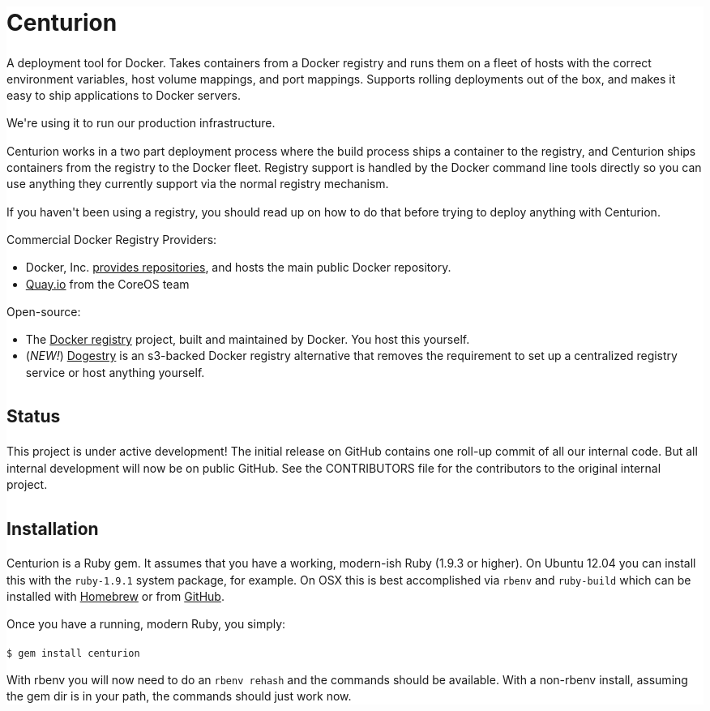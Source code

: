Centurion
=========

A deployment tool for Docker. Takes containers from a Docker registry and runs
them on a fleet of hosts with the correct environment variables, host volume
mappings, and port mappings. Supports rolling deployments out of the box, and
makes it easy to ship applications to Docker servers.

We're using it to run our production infrastructure.

Centurion works in a two part deployment process where the build process ships
a container to the registry, and Centurion ships containers from the registry
to the Docker fleet. Registry support is handled by the Docker command line
tools directly so you can use anything they currently support via the normal
registry mechanism.

If you haven't been using a registry, you should read up on how to do that
before trying to deploy anything with Centurion.  

Commercial Docker Registry Providers:
- Docker, Inc. [provides repositories](https://index.docker.io/), and hosts the
  main public Docker repository.
- [Quay.io](https://quay.io) from the CoreOS team

Open-source:
- The [Docker registry](https://github.com/dotcloud/docker-registry) project,
  built and maintained by Docker. You host this yourself.
- (*NEW!*) [Dogestry](https://github.com/newrelic-forks/dogestry) is an
  s3-backed Docker registry alternative that removes the requirement to set up
  a centralized registry service or host anything yourself.

Status
------

This project is under active development! The initial release on GitHub contains
one roll-up commit of all our internal code. But all internal development will
now be on public GitHub. See the CONTRIBUTORS file for the contributors to the
original internal project.

Installation
------------

Centurion is a Ruby gem. It assumes that you have a working, modern-ish Ruby
(1.9.3 or higher). On Ubuntu 12.04 you can install this with the `ruby-1.9.1`
system package, for example. On OSX this is best accomplished via `rbenv` and
`ruby-build` which can be installed with [Homebrew](http://brew.sh/) or from
[GitHub](https://github.com/sstephenson/rbenv).

Once you have a running, modern Ruby, you simply:

```
$ gem install centurion
```

With rbenv you will now need to do an `rbenv rehash` and the commands should
be available. With a non-rbenv install, assuming the gem dir is in your path,
the commands should just work now.
